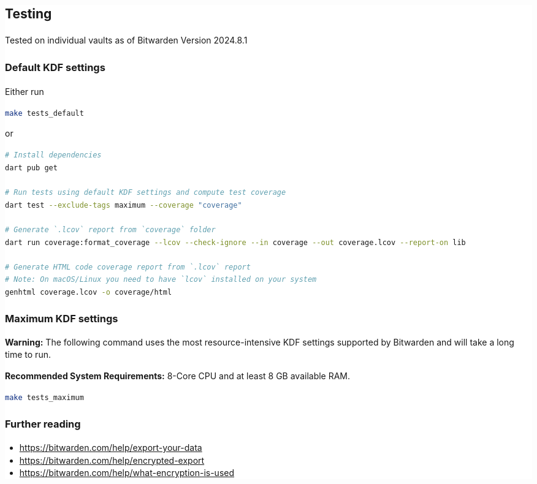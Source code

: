## Testing

Tested on individual vaults as of Bitwarden Version 2024.8.1

### Default KDF settings

Either run

```bash
make tests_default
```

or

```bash
# Install dependencies
dart pub get

# Run tests using default KDF settings and compute test coverage
dart test --exclude-tags maximum --coverage "coverage"

# Generate `.lcov` report from `coverage` folder
dart run coverage:format_coverage --lcov --check-ignore --in coverage --out coverage.lcov --report-on lib

# Generate HTML code coverage report from `.lcov` report
# Note: On macOS/Linux you need to have `lcov` installed on your system
genhtml coverage.lcov -o coverage/html
```

### Maximum KDF settings

**Warning:** The following command uses the most resource-intensive KDF settings supported by Bitwarden and will take a long time to run.

**Recommended System Requirements:** 8-Core CPU and at least 8 GB available RAM.

```bash
make tests_maximum
```

### Further reading

- <https://bitwarden.com/help/export-your-data>
- <https://bitwarden.com/help/encrypted-export>
- <https://bitwarden.com/help/what-encryption-is-used>
